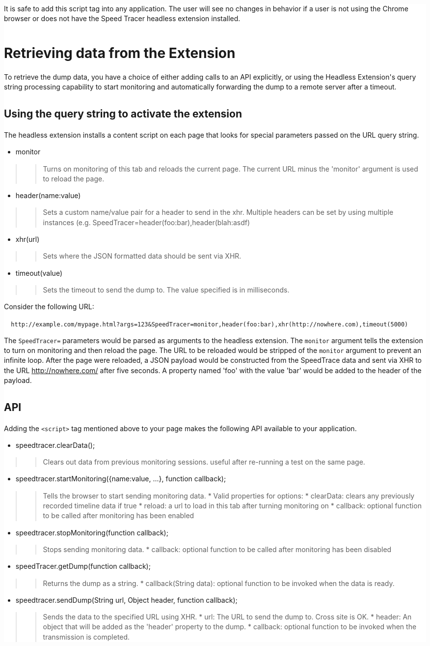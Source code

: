 It is safe to add this script tag into any application.  The user will see no changes in behavior if a user is not using the Chrome browser or does not have the Speed Tracer headless extension installed.

# Retrieving data from the Extension #

To retrieve the dump data, you have a choice of either adding calls to an API explicitly, or using the Headless Extension's query string processing capability to start monitoring and automatically forwarding the dump to a remote server after a timeout.

## Using the query string to activate the extension ##

The headless extension installs a content script on each page that looks for special parameters passed on the URL query string.

  * monitor
> > Turns on monitoring of this tab and reloads the current page.  The current URL minus the 'monitor' argument is used to reload the page.
  * header(name:value)
> > Sets a custom name/value pair for a header to send in the xhr. Multiple headers can be set by using multiple instances (e.g. SpeedTracer=header(foo:bar),header(blah:asdf)
  * xhr(url)
> > Sets where the JSON formatted data should be sent via XHR.
  * timeout(value)
> > Sets the timeout to send the dump to.  The value specified is in milliseconds.

Consider the following URL:

```
  http://example.com/mypage.html?args=123&SpeedTracer=monitor,header(foo:bar),xhr(http://nowhere.com),timeout(5000)
```

The `SpeedTracer=` parameters would be parsed as arguments to the headless extension.  The `monitor` argument tells the extension to turn on monitoring and then reload the page.  The URL to be reloaded would be stripped of the `monitor` argument to prevent an infinite loop.  After the page were reloaded, a JSON payload would be constructed from the SpeedTrace data and sent via XHR to the URL http://nowhere.com/ after five seconds.  A property named 'foo' with the value 'bar' would be added to the header of the payload.

## API ##

Adding the `<script>` tag mentioned above to your page makes the following API available to your application.

  * speedtracer.clearData();
> > Clears out data from previous monitoring sessions.  useful after re-running a test on the same page.
  * speedtracer.startMonitoring({name:value, ...}, function callback);
> > Tells the browser to start sending monitoring data.
    * Valid properties for options:
      * clearData: clears any previously recorded timeline data if true
      * reload: a url to load in this tab after turning monitoring on
    * callback: optional function to be called after monitoring has been enabled
  * speedtracer.stopMonitoring(function callback);
> > Stops sending monitoring data.
    * callback: optional function to be called after monitoring has been disabled
  * speedTracer.getDump(function callback);
> > Returns the dump as a string.
    * callback(String data): optional function to be invoked when the data is ready.
  * speedtracer.sendDump(String url, Object header, function callback);
> > Sends the data to the specified URL using XHR.
    * url:  The URL to send the dump to. Cross site is OK.
    * header: An object that will be added as the 'header' property to the dump.
    * callback: optional function to be invoked when the transmission is completed.
